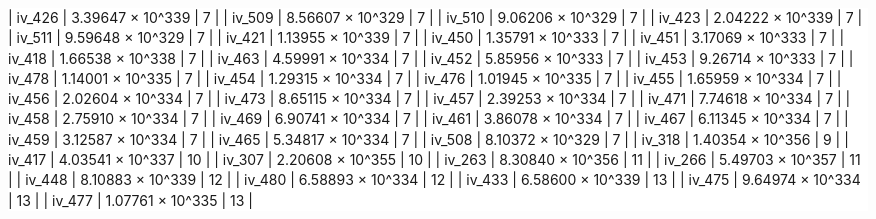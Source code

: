 | iv_426 | 3.39647 × 10^339 | 7 |
| iv_509 | 8.56607 × 10^329 | 7 |
| iv_510 | 9.06206 × 10^329 | 7 |
| iv_423 | 2.04222 × 10^339 | 7 |
| iv_511 | 9.59648 × 10^329 | 7 |
| iv_421 | 1.13955 × 10^339 | 7 |
| iv_450 | 1.35791 × 10^333 | 7 |
| iv_451 | 3.17069 × 10^333 | 7 |
| iv_418 | 1.66538 × 10^338 | 7 |
| iv_463 | 4.59991 × 10^334 | 7 |
| iv_452 | 5.85956 × 10^333 | 7 |
| iv_453 | 9.26714 × 10^333 | 7 |
| iv_478 | 1.14001 × 10^335 | 7 |
| iv_454 | 1.29315 × 10^334 | 7 |
| iv_476 | 1.01945 × 10^335 | 7 |
| iv_455 | 1.65959 × 10^334 | 7 |
| iv_456 | 2.02604 × 10^334 | 7 |
| iv_473 | 8.65115 × 10^334 | 7 |
| iv_457 | 2.39253 × 10^334 | 7 |
| iv_471 | 7.74618 × 10^334 | 7 |
| iv_458 | 2.75910 × 10^334 | 7 |
| iv_469 | 6.90741 × 10^334 | 7 |
| iv_461 | 3.86078 × 10^334 | 7 |
| iv_467 | 6.11345 × 10^334 | 7 |
| iv_459 | 3.12587 × 10^334 | 7 |
| iv_465 | 5.34817 × 10^334 | 7 |
| iv_508 | 8.10372 × 10^329 | 7 |
| iv_318 | 1.40354 × 10^356 | 9 |
| iv_417 | 4.03541 × 10^337 | 10 |
| iv_307 | 2.20608 × 10^355 | 10 |
| iv_263 | 8.30840 × 10^356 | 11 |
| iv_266 | 5.49703 × 10^357 | 11 |
| iv_448 | 8.10883 × 10^339 | 12 |
| iv_480 | 6.58893 × 10^334 | 12 |
| iv_433 | 6.58600 × 10^339 | 13 |
| iv_475 | 9.64974 × 10^334 | 13 |
| iv_477 | 1.07761 × 10^335 | 13 |